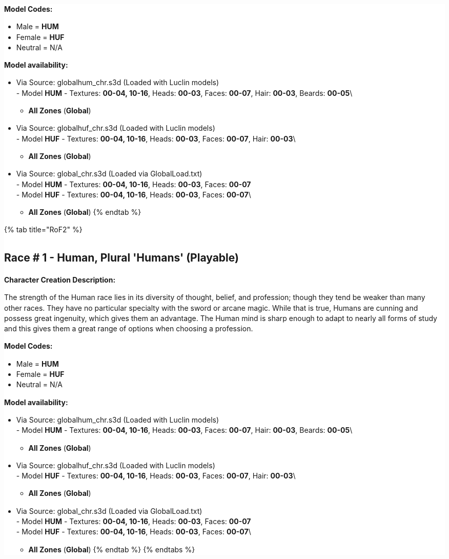 **Model Codes:**

* Male = **HUM**
* Female = **HUF**
* Neutral = N/A

**Model availability:**

* Via Source: globalhum_chr.s3d (Loaded with Luclin models)\
  \- Model **HUM** - Textures: **00-04, 10-16**, Heads: **00-03**, Faces: **00-07**, Hair: **00-03**, Beards: **00-05**\

  * **All Zones** (**Global**)
* Via Source: globalhuf_chr.s3d (Loaded with Luclin models)\
  \- Model **HUF** - Textures: **00-04, 10-16**, Heads: **00-03**, Faces: **00-07**, Hair: **00-03**\

  * **All Zones** (**Global**)
* Via Source: global_chr.s3d (Loaded via GlobalLoad.txt)\
  \- Model **HUM** - Textures: **00-04, 10-16**, Heads: **00-03**, Faces: **00-07**\
  \- Model **HUF** - Textures: **00-04, 10-16**, Heads: **00-03**, Faces: **00-07**\

  * **All Zones** (**Global**)
{% endtab %}

{% tab title="RoF2" %}
## Race # 1 - Human, Plural 'Humans' (Playable)

**Character Creation Description:**

The strength of the Human race lies in its diversity of thought, belief, and profession; though they tend be weaker than many other races. They have no particular specialty with the sword or arcane magic. While that is true, Humans are cunning and possess great ingenuity, which gives them an advantage. The Human mind is sharp enough to adapt to nearly all forms of study and this gives them a great range of options when choosing a profession.

**Model Codes:**

* Male = **HUM**
* Female = **HUF**
* Neutral = N/A

**Model availability:**

* Via Source: globalhum_chr.s3d (Loaded with Luclin models)\
  \- Model **HUM** - Textures: **00-04, 10-16**, Heads: **00-03**, Faces: **00-07**, Hair: **00-03**, Beards: **00-05**\

  * **All Zones** (**Global**)
* Via Source: globalhuf_chr.s3d (Loaded with Luclin models)\
  \- Model **HUF** - Textures: **00-04, 10-16**, Heads: **00-03**, Faces: **00-07**, Hair: **00-03**\

  * **All Zones** (**Global**)
* Via Source: global_chr.s3d (Loaded via GlobalLoad.txt)\
  \- Model **HUM** - Textures: **00-04, 10-16**, Heads: **00-03**, Faces: **00-07**\
  \- Model **HUF** - Textures: **00-04, 10-16**, Heads: **00-03**, Faces: **00-07**\

  * **All Zones** (**Global**)
{% endtab %}
{% endtabs %}
